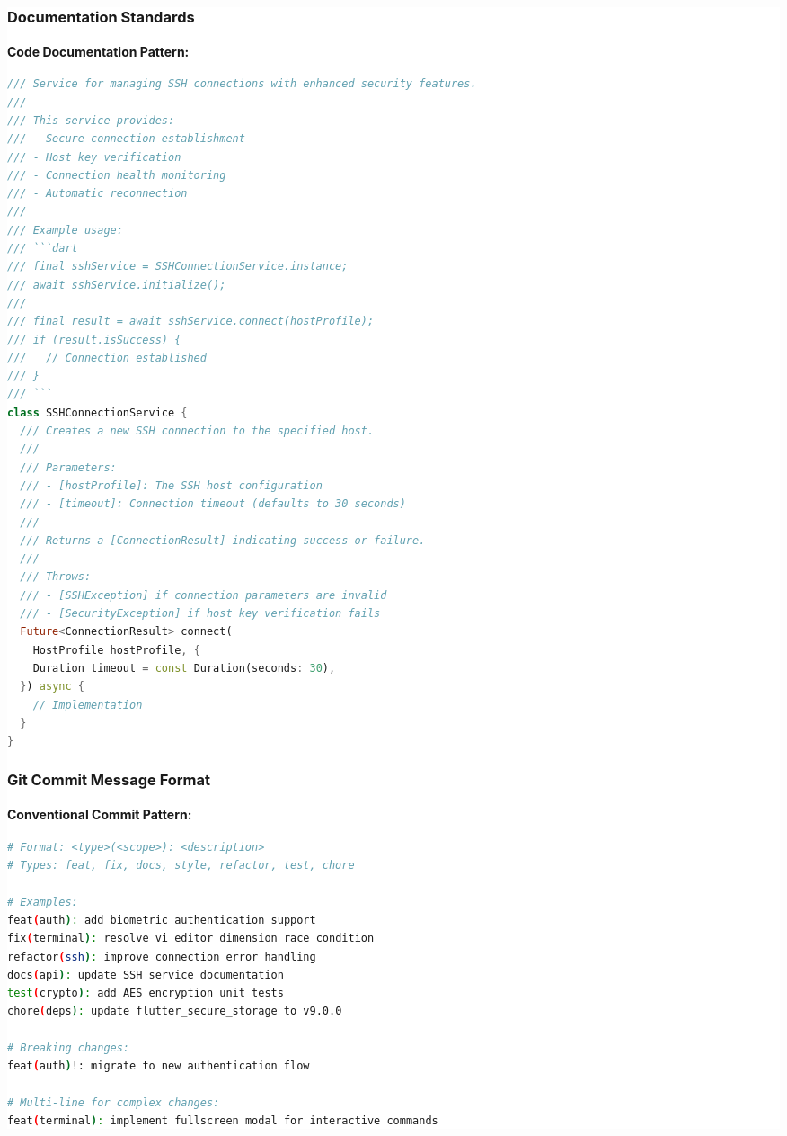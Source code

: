 ### Documentation Standards

**Code Documentation Pattern:**
```dart
/// Service for managing SSH connections with enhanced security features.
/// 
/// This service provides:
/// - Secure connection establishment
/// - Host key verification
/// - Connection health monitoring
/// - Automatic reconnection
/// 
/// Example usage:
/// ```dart
/// final sshService = SSHConnectionService.instance;
/// await sshService.initialize();
/// 
/// final result = await sshService.connect(hostProfile);
/// if (result.isSuccess) {
///   // Connection established
/// }
/// ```
class SSHConnectionService {
  /// Creates a new SSH connection to the specified host.
  /// 
  /// Parameters:
  /// - [hostProfile]: The SSH host configuration
  /// - [timeout]: Connection timeout (defaults to 30 seconds)
  /// 
  /// Returns a [ConnectionResult] indicating success or failure.
  /// 
  /// Throws:
  /// - [SSHException] if connection parameters are invalid
  /// - [SecurityException] if host key verification fails
  Future<ConnectionResult> connect(
    HostProfile hostProfile, {
    Duration timeout = const Duration(seconds: 30),
  }) async {
    // Implementation
  }
}
```

### Git Commit Message Format

**Conventional Commit Pattern:**
```bash
# Format: <type>(<scope>): <description>
# Types: feat, fix, docs, style, refactor, test, chore

# Examples:
feat(auth): add biometric authentication support
fix(terminal): resolve vi editor dimension race condition  
refactor(ssh): improve connection error handling
docs(api): update SSH service documentation
test(crypto): add AES encryption unit tests
chore(deps): update flutter_secure_storage to v9.0.0

# Breaking changes:
feat(auth)!: migrate to new authentication flow

# Multi-line for complex changes:
feat(terminal): implement fullscreen modal for interactive commands

```